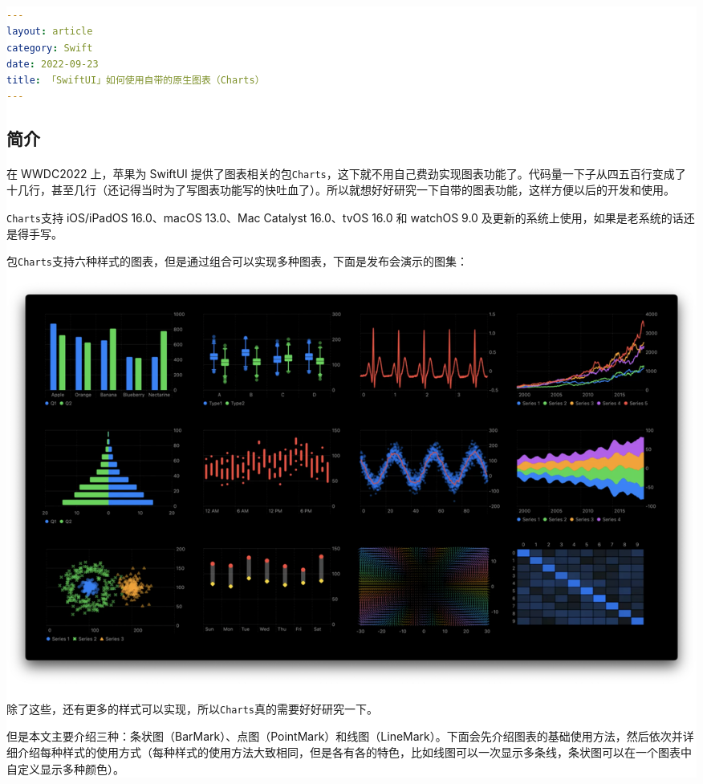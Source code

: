```yaml
---
layout: article
category: Swift
date: 2022-09-23
title: 「SwiftUI」如何使用自带的原生图表（Charts）
---
```


## 简介
在 WWDC2022 上，苹果为 SwiftUI 提供了图表相关的包`Charts`，这下就不用自己费劲实现图表功能了。代码量一下子从四五百行变成了十几行，甚至几行（还记得当时为了写图表功能写的快吐血了）。所以就想好好研究一下自带的图表功能，这样方便以后的开发和使用。

`Charts`支持 iOS/iPadOS 16.0、macOS 13.0、Mac Catalyst 16.0、tvOS 16.0 和 watchOS 9.0 及更新的系统上使用，如果是老系统的话还是得手写。

包`Charts`支持六种样式的图表，但是通过组合可以实现多种图表，下面是发布会演示的图集：

<img alt="WWDC演示的图集" src="/assets/images/ef9a47a53ed944458bb07c671b916a1b.png" style="box-shadow: 0px 0px 0px 0px">

除了这些，还有更多的样式可以实现，所以`Charts`真的需要好好研究一下。


但是本文主要介绍三种：条状图（BarMark）、点图（PointMark）和线图（LineMark）。下面会先介绍图表的基础使用方法，然后依次并详细介绍每种样式的使用方式（每种样式的使用方法大致相同，但是各有各的特色，比如线图可以一次显示多条线，条状图可以在一个图表中自定义显示多种颜色）。
